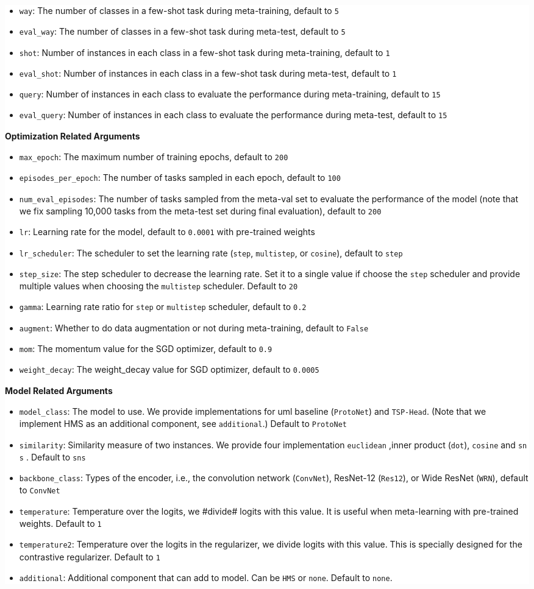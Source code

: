 - `way`: The number of classes in a few-shot task during meta-training, default to `5`

- `eval_way`: The number of classes in a few-shot task during meta-test, default to `5`

- `shot`: Number of instances in each class in a few-shot task during meta-training, default to `1`

- `eval_shot`: Number of instances in each class in a few-shot task during meta-test, default to `1`

- `query`: Number of instances in each class to evaluate the performance during meta-training, default to `15`

- `eval_query`: Number of instances in each class to evaluate the performance during meta-test, default to `15`

**Optimization Related Arguments**
- `max_epoch`: The maximum number of training epochs, default to `200`

- `episodes_per_epoch`: The number of tasks sampled in each epoch, default to `100`

- `num_eval_episodes`: The number of tasks sampled from the meta-val set to evaluate the performance of the model (note that we fix sampling 10,000 tasks from the meta-test set during final evaluation), default to `200`

- `lr`: Learning rate for the model, default to `0.0001` with pre-trained weights

- `lr_scheduler`: The scheduler to set the learning rate (`step`, `multistep`, or `cosine`), default to `step`

- `step_size`: The step scheduler to decrease the learning rate. Set it to a single value if choose the `step` scheduler and provide multiple values when choosing the `multistep` scheduler. Default to `20`

- `gamma`: Learning rate ratio for `step` or `multistep` scheduler, default to `0.2`

- `augment`: Whether to do data augmentation or not during meta-training, default to `False`

- `mom`: The momentum value for the SGD optimizer, default to `0.9`

- `weight_decay`: The weight_decay value for SGD optimizer, default to `0.0005`

**Model Related Arguments**

- `model_class`: The model to use. We provide implementations for uml baseline (`ProtoNet`) and `TSP-Head`. (Note that we implement HMS as an additional component, see `additional`.) Default to `ProtoNet`

- `similarity`: Similarity measure of two instances. We provide four implementation `euclidean` ,inner product (`dot`), `cosine` and `sns` . Default to `sns`

- `backbone_class`: Types of the encoder, i.e., the convolution network (`ConvNet`), ResNet-12 (`Res12`), or Wide ResNet (`WRN`), default to `ConvNet`

- `temperature`: Temperature over the logits, we #divide# logits with this value. It is useful when meta-learning with pre-trained weights. Default to `1`

- `temperature2`: Temperature over the logits in the regularizer, we divide logits with this value. This is specially designed for the contrastive regularizer. Default to `1`

- `additional`: Additional component that can add to model. Can be `HMS` or `none`. Default to `none`.
